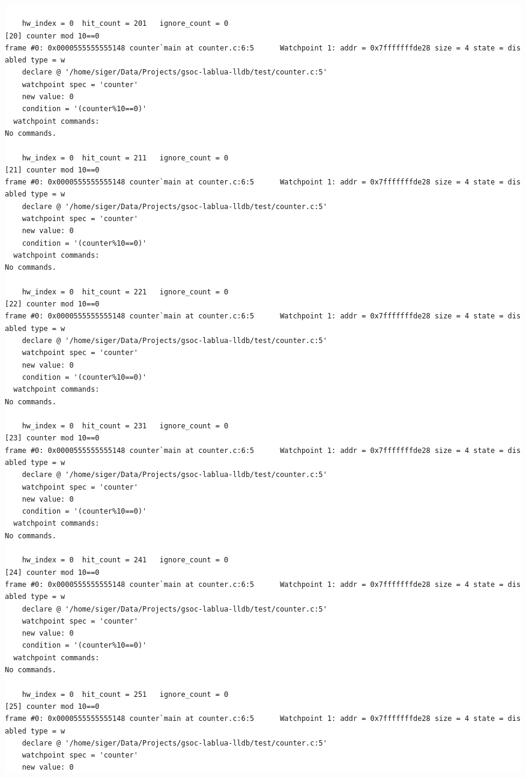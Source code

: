 ```

    hw_index = 0  hit_count = 201   ignore_count = 0
[20] counter mod 10==0
frame #0: 0x0000555555555148 counter`main at counter.c:6:5      Watchpoint 1: addr = 0x7fffffffde28 size = 4 state = disabled type = w
    declare @ '/home/siger/Data/Projects/gsoc-lablua-lldb/test/counter.c:5'
    watchpoint spec = 'counter'
    new value: 0
    condition = '(counter%10==0)'
  watchpoint commands:
No commands.

    hw_index = 0  hit_count = 211   ignore_count = 0
[21] counter mod 10==0
frame #0: 0x0000555555555148 counter`main at counter.c:6:5      Watchpoint 1: addr = 0x7fffffffde28 size = 4 state = disabled type = w
    declare @ '/home/siger/Data/Projects/gsoc-lablua-lldb/test/counter.c:5'
    watchpoint spec = 'counter'
    new value: 0
    condition = '(counter%10==0)'
  watchpoint commands:
No commands.

    hw_index = 0  hit_count = 221   ignore_count = 0
[22] counter mod 10==0
frame #0: 0x0000555555555148 counter`main at counter.c:6:5      Watchpoint 1: addr = 0x7fffffffde28 size = 4 state = disabled type = w
    declare @ '/home/siger/Data/Projects/gsoc-lablua-lldb/test/counter.c:5'
    watchpoint spec = 'counter'
    new value: 0
    condition = '(counter%10==0)'
  watchpoint commands:
No commands.

    hw_index = 0  hit_count = 231   ignore_count = 0
[23] counter mod 10==0
frame #0: 0x0000555555555148 counter`main at counter.c:6:5      Watchpoint 1: addr = 0x7fffffffde28 size = 4 state = disabled type = w
    declare @ '/home/siger/Data/Projects/gsoc-lablua-lldb/test/counter.c:5'
    watchpoint spec = 'counter'
    new value: 0
    condition = '(counter%10==0)'
  watchpoint commands:
No commands.

    hw_index = 0  hit_count = 241   ignore_count = 0
[24] counter mod 10==0
frame #0: 0x0000555555555148 counter`main at counter.c:6:5      Watchpoint 1: addr = 0x7fffffffde28 size = 4 state = disabled type = w
    declare @ '/home/siger/Data/Projects/gsoc-lablua-lldb/test/counter.c:5'
    watchpoint spec = 'counter'
    new value: 0
    condition = '(counter%10==0)'
  watchpoint commands:
No commands.

    hw_index = 0  hit_count = 251   ignore_count = 0
[25] counter mod 10==0
frame #0: 0x0000555555555148 counter`main at counter.c:6:5      Watchpoint 1: addr = 0x7fffffffde28 size = 4 state = disabled type = w
    declare @ '/home/siger/Data/Projects/gsoc-lablua-lldb/test/counter.c:5'
    watchpoint spec = 'counter'
    new value: 0
```